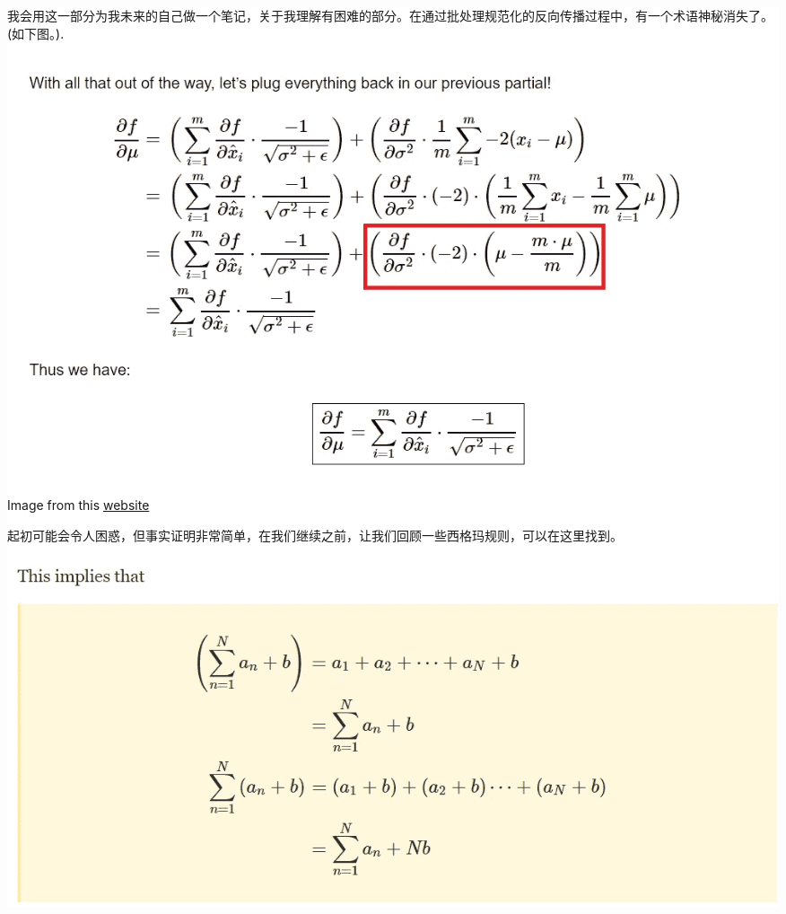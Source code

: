 我会用这一部分为我未来的自己做一个笔记，关于我理解有困难的部分。在通过批处理规范化的反向传播过程中，有一个术语神秘消失了。(如下图。).

![](img/16b967c6166d2604a5fcbb56193bf95b.png)

Image from this [website](https://kevinzakka.github.io/2016/09/14/batch_normalization/)

起初可能会令人困惑，但事实证明非常简单，在我们继续之前，让我们回顾一些西格玛规则，可以在这里找到。

![](img/63431737db26e323eaf553bda92faaa8.png)

